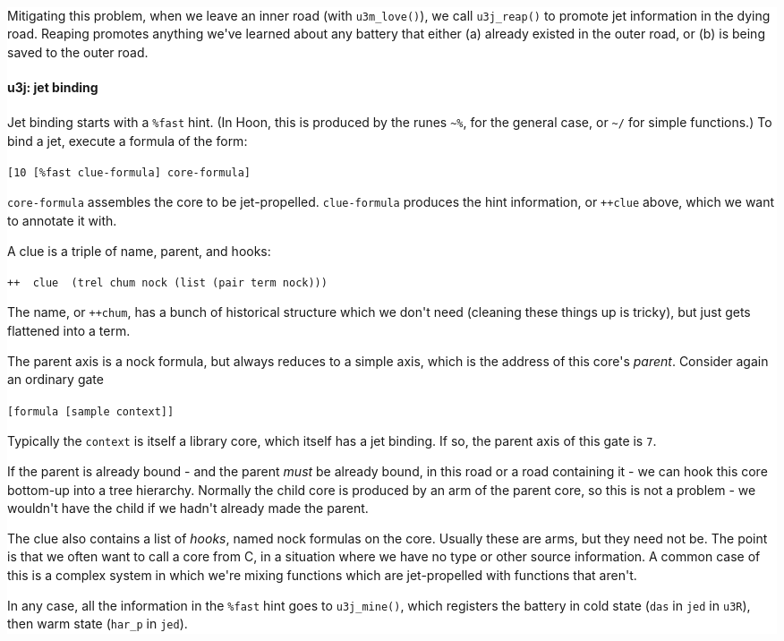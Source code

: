 Mitigating this problem, when we leave an inner road (with
`u3m_love()`), we call `u3j_reap()` to promote jet information in
the dying road.  Reaping promotes anything we've learned about
any battery that either (a) already existed in the outer road, or
(b) is being saved to the outer road.

#### u3j: jet binding

Jet binding starts with a `%fast` hint.  (In Hoon, this is
produced by the runes `~%`, for the general case, or `~/`
for simple functions.)  To bind a jet, execute a formula of the
form:

```
[10 [%fast clue-formula] core-formula]
```

`core-formula` assembles the core to be jet-propelled.
`clue-formula` produces the hint information, or `++clue`
above, which we want to annotate it with.

A clue is a triple of name, parent, and hooks:

```
++  clue  (trel chum nock (list (pair term nock)))
```

The name, or `++chum`, has a bunch of historical structure which
we don't need (cleaning these things up is tricky), but just gets
flattened into a term.

The parent axis is a nock formula, but always reduces to a simple
axis, which is the address of this core's *parent*.  Consider
again an ordinary gate

```
[formula [sample context]]
```

Typically the `context` is itself a library core, which itself
has a jet binding.  If so, the parent axis of this gate is `7`.

If the parent is already bound - and the parent *must* be already
bound, in this road or a road containing it - we can hook this core
bottom-up into a tree hierarchy.  Normally the child core is
produced by an arm of the parent core, so this is not a problem -
we wouldn't have the child if we hadn't already made the parent.

The clue also contains a list of *hooks*, named nock formulas on
the core.  Usually these are arms, but they need not be.  The
point is that we often want to call a core from C, in a situation
where we have no type or other source information.  A common case
of this is a complex system in which we're mixing functions which
are jet-propelled with functions that aren't.

In any case, all the information in the `%fast` hint goes to
`u3j_mine()`, which registers the battery in cold state (`das` in
`jed` in `u3R`), then warm state (`har_p` in `jed`).
